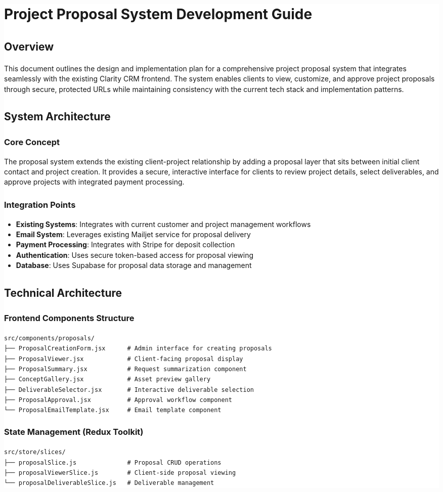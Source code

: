 # Project Proposal System Development Guide

## Overview

This document outlines the design and implementation plan for a comprehensive project proposal system that integrates seamlessly with the existing Clarity CRM frontend. The system enables clients to view, customize, and approve project proposals through secure, protected URLs while maintaining consistency with the current tech stack and implementation patterns.

## System Architecture

### Core Concept

The proposal system extends the existing client-project relationship by adding a proposal layer that sits between initial client contact and project creation. It provides a secure, interactive interface for clients to review project details, select deliverables, and approve projects with integrated payment processing.

### Integration Points

- **Existing Systems**: Integrates with current customer and project management workflows
- **Email System**: Leverages existing Mailjet service for proposal delivery
- **Payment Processing**: Integrates with Stripe for deposit collection
- **Authentication**: Uses secure token-based access for proposal viewing
- **Database**: Uses Supabase for proposal data storage and management

## Technical Architecture

### Frontend Components Structure

```
src/components/proposals/
├── ProposalCreationForm.jsx      # Admin interface for creating proposals
├── ProposalViewer.jsx            # Client-facing proposal display
├── ProposalSummary.jsx           # Request summarization component
├── ConceptGallery.jsx            # Asset preview gallery
├── DeliverableSelector.jsx       # Interactive deliverable selection
├── ProposalApproval.jsx          # Approval workflow component
└── ProposalEmailTemplate.jsx     # Email template component
```

### State Management (Redux Toolkit)

```
src/store/slices/
├── proposalSlice.js              # Proposal CRUD operations
├── proposalViewerSlice.js        # Client-side proposal viewing
└── proposalDeliverableSlice.js   # Deliverable management
```
